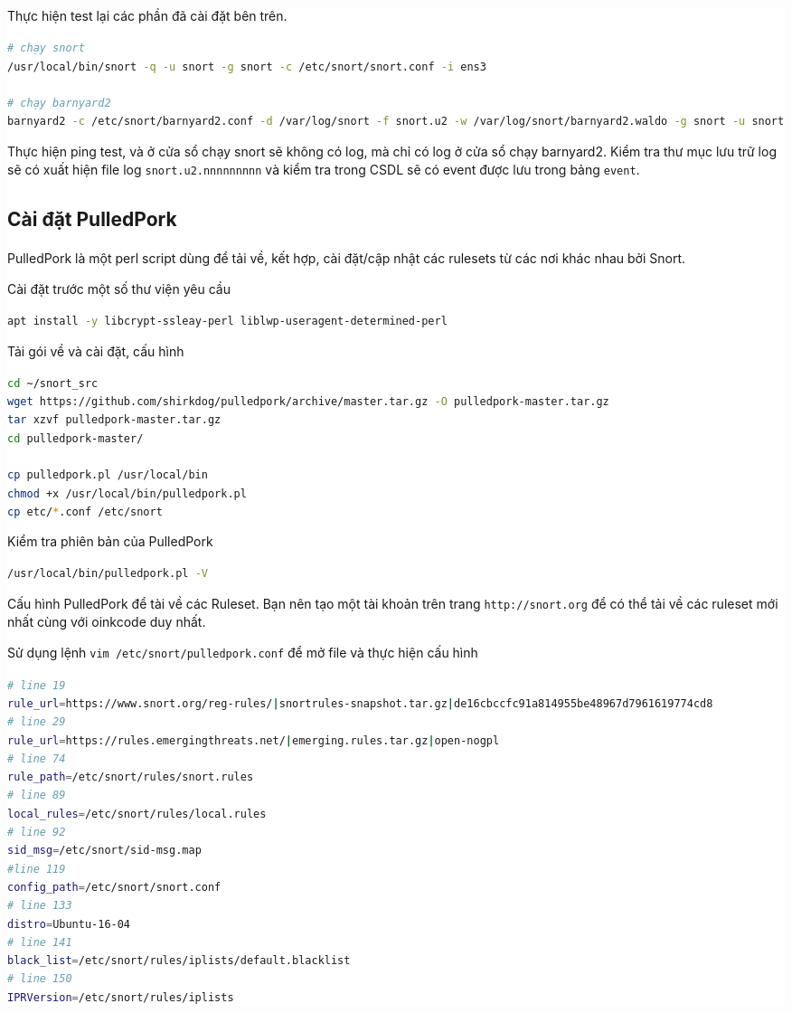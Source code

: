 Thực hiện test lại các phần đã cài đặt bên trên. 
```sh
# chạy snort
/usr/local/bin/snort -q -u snort -g snort -c /etc/snort/snort.conf -i ens3

# chạy barnyard2
barnyard2 -c /etc/snort/barnyard2.conf -d /var/log/snort -f snort.u2 -w /var/log/snort/barnyard2.waldo -g snort -u snort
```

Thực hiện ping test, và ở cửa sổ chạy snort sẽ không có log, mà chỉ có log ở cửa sổ chạy barnyard2. Kiểm tra thư mục lưu trữ log sẽ có 
xuất hiện file log `snort.u2.nnnnnnnnn` và kiểm tra trong CSDL sẽ có event được lưu trong bảng `event`.

## Cài đặt PulledPork

PulledPork là một perl script dùng để tải về, kết hợp, cài đặt/cập nhật các rulesets từ các nơi khác nhau bởi Snort.

Cài đặt trước một số thư viện yêu cầu
```sh
apt install -y libcrypt-ssleay-perl liblwp-useragent-determined-perl
```

Tải gói về và cài đặt, cấu hình
```sh
cd ~/snort_src
wget https://github.com/shirkdog/pulledpork/archive/master.tar.gz -O pulledpork-master.tar.gz
tar xzvf pulledpork-master.tar.gz
cd pulledpork-master/

cp pulledpork.pl /usr/local/bin
chmod +x /usr/local/bin/pulledpork.pl
cp etc/*.conf /etc/snort
```

Kiểm tra phiên bản của PulledPork
```sh
/usr/local/bin/pulledpork.pl -V
```

Cấu hình PulledPork để tài về các Ruleset. Bạn nên tạo một tài khoản trên trang `http://snort.org` để có thể tải về các ruleset mới nhất 
cùng với oinkcode duy nhất.

Sử dụng lệnh `vim /etc/snort/pulledpork.conf` để mở file và thực hiện cấu hình
```sh
# line 19
rule_url=https://www.snort.org/reg-rules/|snortrules-snapshot.tar.gz|de16cbccfc91a814955be48967d7961619774cd8
# line 29
rule_url=https://rules.emergingthreats.net/|emerging.rules.tar.gz|open-nogpl
# line 74
rule_path=/etc/snort/rules/snort.rules
# line 89
local_rules=/etc/snort/rules/local.rules
# line 92
sid_msg=/etc/snort/sid-msg.map
#line 119
config_path=/etc/snort/snort.conf
# line 133
distro=Ubuntu-16-04
# line 141
black_list=/etc/snort/rules/iplists/default.blacklist
# line 150
IPRVersion=/etc/snort/rules/iplists
```